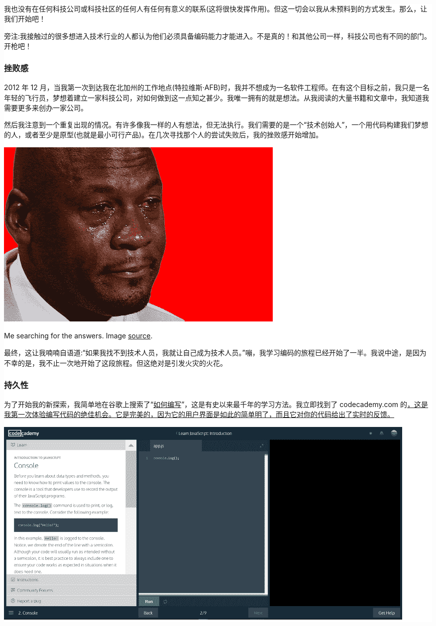 我也没有在任何科技公司或科技社区的任何人有任何有意义的联系(这将很快发挥作用)。但这一切会以我从未预料到的方式发生。那么，让我们开始吧！

旁注:我接触过的很多想进入技术行业的人都认为他们必须具备编码能力才能进入。不是真的！和其他公司一样，科技公司也有不同的部门。开枪吧！

### 挫败感

2012 年 12 月，当我第一次到达我在北加州的工作地点(特拉维斯·AFB)时，我并不想成为一名软件工程师。在有这个目标之前，我只是一名年轻的飞行员，梦想着建立一家科技公司，对如何做到这一点知之甚少。我唯一拥有的就是想法。从我阅读的大量书籍和文章中，我知道我需要更多来创办一家公司。

然后我注意到一个重复出现的情况。有许多像我一样的人有想法，但无法执行。我们需要的是一个“技术创始人”，一个用代码构建我们梦想的人，或者至少是原型(也就是最小可行产品)。在几次寻找那个人的尝试失败后，我的挫败感开始增加。

![hHsYzMFxI9Qm-0OmImOFpvEiRXDBx1k2TvhU](img/8d02af1f7a911807193b3cbf5756be7e.png)

Me searching for the answers. Image [source](https://www.npr.org/sections/thetwo-way/2016/03/31/472330783/the-evolution-of-the-michael-jordan-crying-face-meme).

最终，这让我喃喃自语道:“如果我找不到技术人员，我就让自己成为技术人员。”嘣，我学习编码的旅程已经开始了一半。我说中途，是因为不幸的是，我不止一次地开始了这段旅程。但这绝对是引发火灾的火花。

### 持久性

为了开始我的新探索，我简单地在谷歌上搜索了“[如何编写](https://www.google.com/search?q=how+to+code&source=lnms&sa=X&ved=0ahUKEwiL7su5kPfZAhVjy1QKHa1jBI8Q_AUICSgA&biw=1536&bih=694&dpr=2.5)”，这是有史以来最千年的学习方法。我立即找到了 codecademy.com 的[，这是我第一次体验编写代码的绝佳机会。它是完美的，因为它的用户界面是如此的简单明了，而且它对你的代码给出了实时的反馈。](https://www.codecademy.com/)

![EnSOVQ3ZC-KMgGNNtaZ6B5YYiD-l7iqpd25R](img/bb287c55e0b6b33881b0cf9df4450aec.png)
